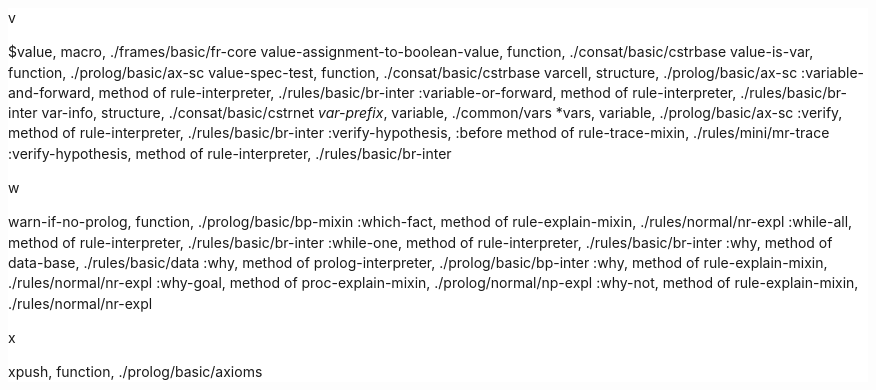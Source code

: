 v

\$value, macro, ./frames/basic/fr-core
value-assignment-to-boolean-value, function, ./consat/basic/cstrbase
value-is-var, function, ./prolog/basic/ax-sc
value-spec-test, function, ./consat/basic/cstrbase
varcell, structure, ./prolog/basic/ax-sc
:variable-and-forward, method of rule-interpreter, ./rules/basic/br-inter
:variable-or-forward, method of rule-interpreter, ./rules/basic/br-inter
var-info, structure, ./consat/basic/cstrnet
*var-prefix*, variable, ./common/vars
*vars, variable, ./prolog/basic/ax-sc
:verify, method of rule-interpreter, ./rules/basic/br-inter
:verify-hypothesis, :before method of rule-trace-mixin, ./rules/mini/mr-trace
:verify-hypothesis, method of rule-interpreter, ./rules/basic/br-inter

w

warn-if-no-prolog, function, ./prolog/basic/bp-mixin
:which-fact, method of rule-explain-mixin, ./rules/normal/nr-expl
:while-all, method of rule-interpreter, ./rules/basic/br-inter
:while-one, method of rule-interpreter, ./rules/basic/br-inter
:why, method of data-base, ./rules/basic/data
:why, method of prolog-interpreter, ./prolog/basic/bp-inter
:why, method of rule-explain-mixin, ./rules/normal/nr-expl
:why-goal, method of proc-explain-mixin, ./prolog/normal/np-expl
:why-not, method of rule-explain-mixin, ./rules/normal/nr-expl

x

xpush, function, ./prolog/basic/axioms
